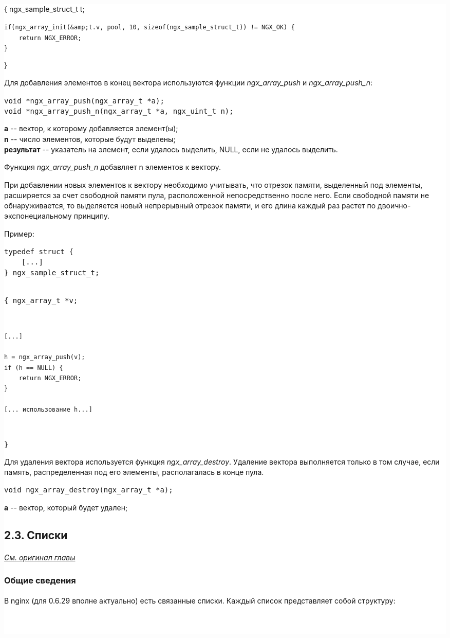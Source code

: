 {
    ngx_sample_struct_t t;

    if(ngx_array_init(&amp;t.v, pool, 10, sizeof(ngx_sample_struct_t)) != NGX_OK) {
        return NGX_ERROR;
    }
}
</pre>
<p>Для добавления элементов в конец вектора используются функции <i>ngx_array_push</i> и
<i>ngx_array_push_n</i>:</p>
<a name="ngx_array_push"/>
<a name="ngx_array_push_n"/>
<pre>
void *ngx_array_push(ngx_array_t *a);
void *ngx_array_push_n(ngx_array_t *a, ngx_uint_t n);
</pre>
<p>
<b>a</b> -- вектор, к которому добавляется элемент(ы);<br>
<b>n</b> -- число элементов, которые будут выделены;<br>
<b>результат</b> -- указатель на элемент, если удалось выделить, NULL,
если не удалось выделить.</p>
<p>Функция <i>ngx_array_push_n</i> добавляет n элементов к вектору.</p>
<p>При добавлении новых элементов к вектору необходимо учитывать, что отрезок памяти, выделенный
под элементы, расширяется за счет свободной памяти пула, расположенной непосредственно
после него. Если свободной памяти не обнаруживается, то выделяется новый непрерывный
отрезок памяти, и его длина каждый раз растет по двоично-экспонециальному принципу.</p>
<p>Пример:</p>
<pre>
typedef struct {
    [...]
} ngx_sample_struct_t;

{
    ngx_array_t *v;
    
    [...]

    h = ngx_array_push(v);
    if (h == NULL) {
        return NGX_ERROR;
    }
    
    [... использование h...]
}
</pre>
<p>Для удаления вектора используется функция <i>ngx_array_destroy</i>. Удаление
вектора выполняется только в том случае, если память, распределенная под его элементы,
располагалась в конце пула.</p>
<a name="ngx_array_destroy"/>
<pre>
void ngx_array_destroy(ngx_array_t *a);
</pre>
<p>
<b>a</b> -- вектор, который будет удален;<br>
</p>
<h2>2.3. Списки</h2>
<a name="2.3">
<p>
<i><a href="http://catap.ru/blog/2008/03/22/nginx-programming-guide-list/">См. оригинал главы</a></i>
</p>
<h3>Общие&nbsp;сведения</h3>
<p>В nginx (для 0.6.29 вполне актуально) есть связанные списки. Каждый список представляет собой&nbsp;структуру:
</p>
<pre>